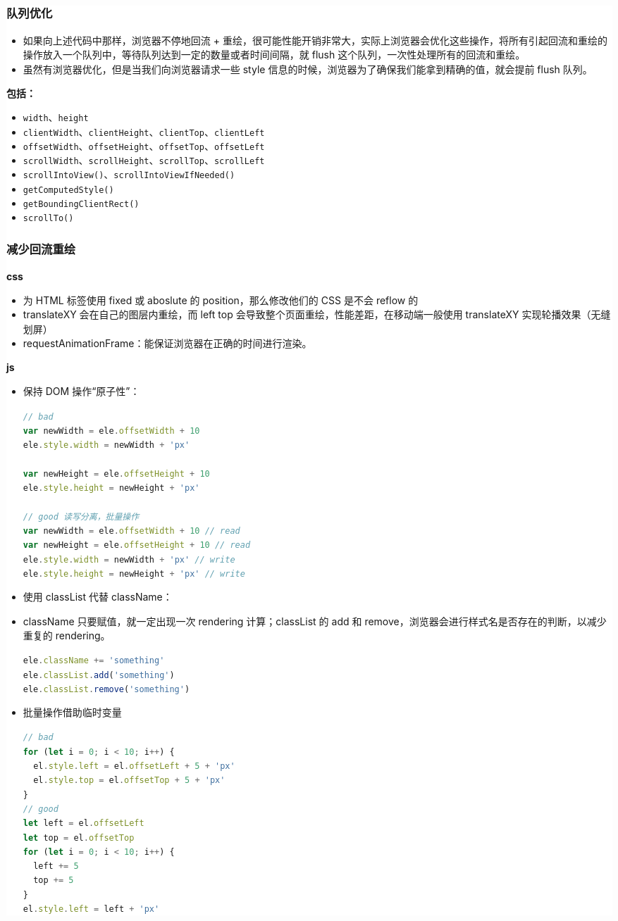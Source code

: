 ### 队列优化

- 如果向上述代码中那样，浏览器不停地回流 + 重绘，很可能性能开销非常大，实际上浏览器会优化这些操作，将所有引起回流和重绘的操作放入一个队列中，等待队列达到一定的数量或者时间间隔，就 flush 这个队列，一次性处理所有的回流和重绘。
- 虽然有浏览器优化，但是当我们向浏览器请求一些 style 信息的时候，浏览器为了确保我们能拿到精确的值，就会提前 flush 队列。

**包括：**

- `width`、`height`
- `clientWidth`、`clientHeight`、`clientTop`、`clientLeft`
- `offsetWidth`、`offsetHeight`、`offsetTop`、`offsetLeft`
- `scrollWidth`、`scrollHeight`、`scrollTop`、`scrollLeft`
- `scrollIntoView()`、`scrollIntoViewIfNeeded()`
- `getComputedStyle()`
- `getBoundingClientRect()`
- `scrollTo()`

### 减少回流重绘

**css**

- 为 HTML 标签使用 fixed 或 aboslute 的 position，那么修改他们的 CSS 是不会 reflow 的
- translateXY 会在自己的图层内重绘，而 left top 会导致整个页面重绘，性能差距，在移动端一般使用 translateXY 实现轮播效果（无缝划屏）
- requestAnimationFrame：能保证浏览器在正确的时间进行渲染。

**js**

- 保持 DOM 操作“原子性”：

  ```js
  // bad
  var newWidth = ele.offsetWidth + 10
  ele.style.width = newWidth + 'px'
  
  var newHeight = ele.offsetHeight + 10
  ele.style.height = newHeight + 'px'
  
  // good 读写分离，批量操作
  var newWidth = ele.offsetWidth + 10 // read
  var newHeight = ele.offsetHeight + 10 // read
  ele.style.width = newWidth + 'px' // write
  ele.style.height = newHeight + 'px' // write
  ```

- 使用 classList 代替 className：
- className 只要赋值，就一定出现一次 rendering 计算；classList 的 add 和 remove，浏览器会进行样式名是否存在的判断，以减少重复的 rendering。

  ```js
  ele.className += 'something'
  ele.classList.add('something')
  ele.classList.remove('something')
  ```

- 批量操作借助临时变量

  ```js
  // bad
  for (let i = 0; i < 10; i++) {
    el.style.left = el.offsetLeft + 5 + 'px'
    el.style.top = el.offsetTop + 5 + 'px' 
  }
  // good
  let left = el.offsetLeft
  let top = el.offsetTop
  for (let i = 0; i < 10; i++) {
    left += 5
    top += 5 
  }
  el.style.left = left + 'px'
  ```